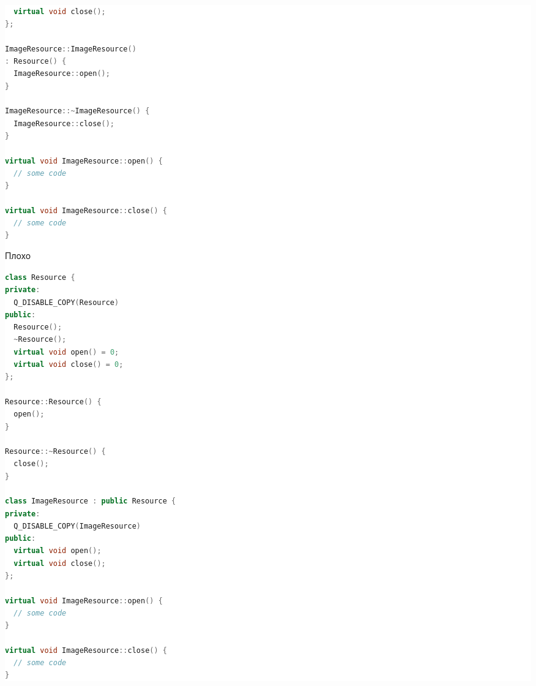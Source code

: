 ```cpp
  virtual void close();
};

ImageResource::ImageResource()
: Resource() {
  ImageResource::open();
}

ImageResource::~ImageResource() {
  ImageResource::close();
}

virtual void ImageResource::open() {
  // some code
}

virtual void ImageResource::close() {
  // some code
}
```
Плохо
```cpp
class Resource {
private:
  Q_DISABLE_COPY(Resource)
public:
  Resource();
  ~Resource();
  virtual void open() = 0;
  virtual void close() = 0;
};

Resource::Resource() {
  open();
}

Resource::~Resource() {
  close();
}

class ImageResource : public Resource {
private:
  Q_DISABLE_COPY(ImageResource)
public:
  virtual void open();
  virtual void close();
};

virtual void ImageResource::open() {
  // some code
}

virtual void ImageResource::close() {
  // some code
}
```
